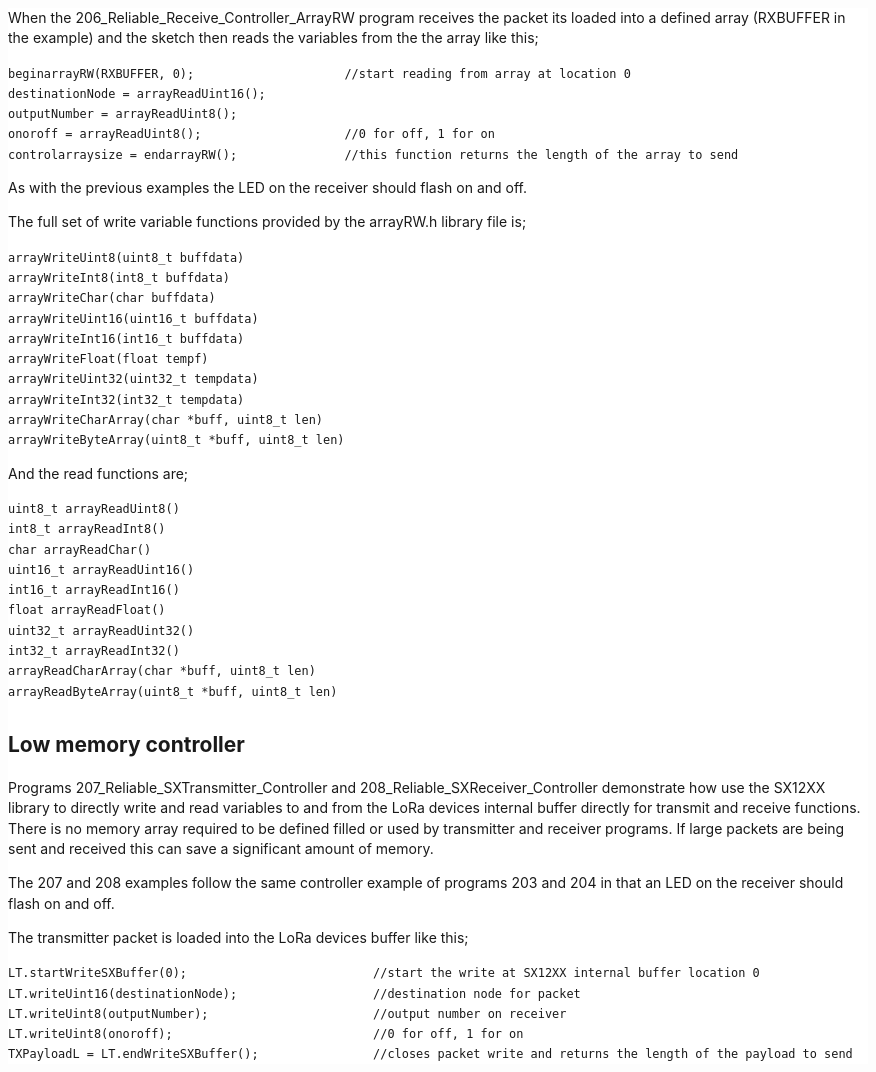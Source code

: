 When the 206\_Reliable\_Receive\_Controller\_ArrayRW program receives the packet its loaded into a defined array (RXBUFFER in the example) and the sketch then reads the variables from the the array like this;

	beginarrayRW(RXBUFFER, 0);                     //start reading from array at location 0
	destinationNode = arrayReadUint16();
	outputNumber = arrayReadUint8();
	onoroff = arrayReadUint8();                    //0 for off, 1 for on
	controlarraysize = endarrayRW();               //this function returns the length of the array to send


As with the previous examples the LED on the receiver should flash on and off.

The full set of write variable functions provided by the arrayRW.h library file is;

	arrayWriteUint8(uint8_t buffdata)
	arrayWriteInt8(int8_t buffdata)
	arrayWriteChar(char buffdata)
	arrayWriteUint16(uint16_t buffdata)
	arrayWriteInt16(int16_t buffdata)
	arrayWriteFloat(float tempf)
	arrayWriteUint32(uint32_t tempdata)
	arrayWriteInt32(int32_t tempdata)
	arrayWriteCharArray(char *buff, uint8_t len)
	arrayWriteByteArray(uint8_t *buff, uint8_t len)

And the read functions are;

	uint8_t arrayReadUint8()
	int8_t arrayReadInt8()
	char arrayReadChar()
	uint16_t arrayReadUint16()
	int16_t arrayReadInt16()
	float arrayReadFloat()
	uint32_t arrayReadUint32()
	int32_t arrayReadInt32()
	arrayReadCharArray(char *buff, uint8_t len)
	arrayReadByteArray(uint8_t *buff, uint8_t len)
 

## Low memory controller

Programs 207\_Reliable\_SXTransmitter\_Controller and 208\_Reliable\_SXReceiver\_Controller demonstrate how use the SX12XX library to directly write and read variables to and from the LoRa devices internal buffer directly for transmit and receive functions. There is no memory array required to be defined filled or used by transmitter and receiver programs. If large packets are being sent and received this can save a significant amount of memory.  

The 207 and 208 examples follow the same controller example of programs 203 and 204 in that an LED on the receiver should flash on and off.

The transmitter packet is loaded into the LoRa devices buffer like this;

	LT.startWriteSXBuffer(0);                          //start the write at SX12XX internal buffer location 0
	LT.writeUint16(destinationNode);                   //destination node for packet 
	LT.writeUint8(outputNumber);                       //output number on receiver
	LT.writeUint8(onoroff);                            //0 for off, 1 for on
	TXPayloadL = LT.endWriteSXBuffer();                //closes packet write and returns the length of the payload to send
